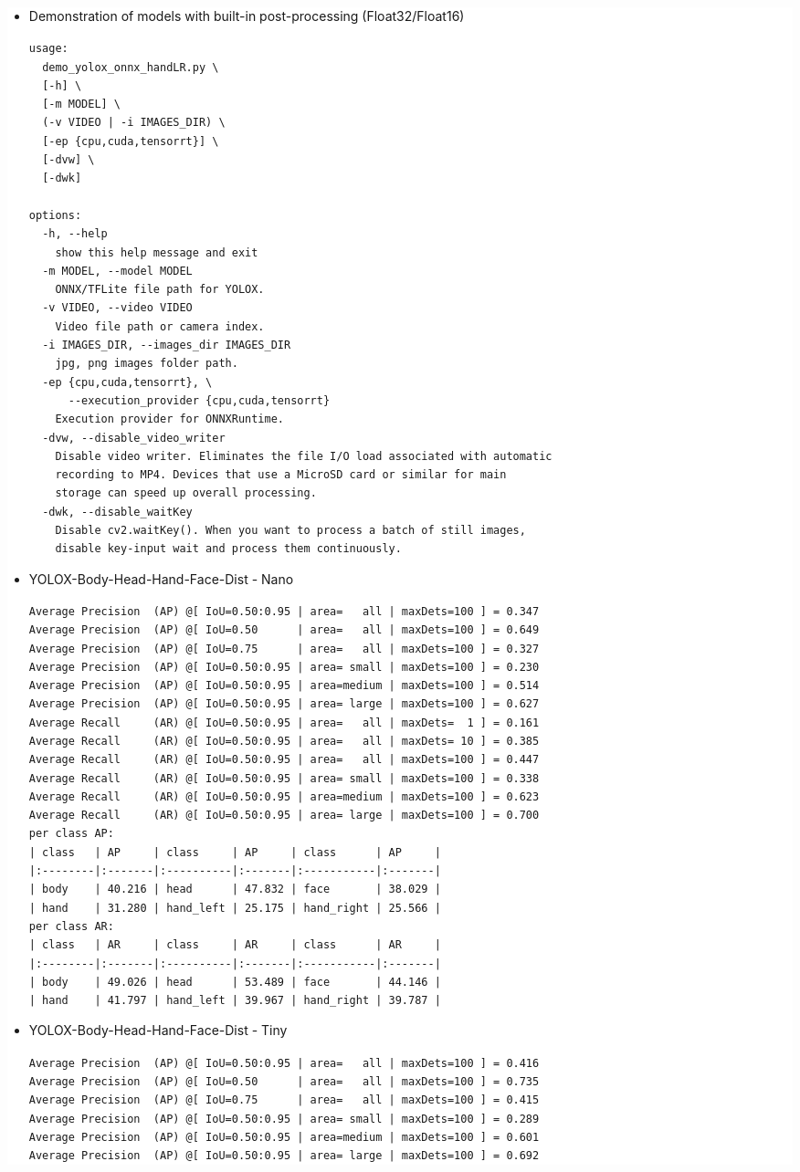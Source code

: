   - Demonstration of models with built-in post-processing (Float32/Float16)
    ```
    usage:
      demo_yolox_onnx_handLR.py \
      [-h] \
      [-m MODEL] \
      (-v VIDEO | -i IMAGES_DIR) \
      [-ep {cpu,cuda,tensorrt}] \
      [-dvw] \
      [-dwk]

    options:
      -h, --help
        show this help message and exit
      -m MODEL, --model MODEL
        ONNX/TFLite file path for YOLOX.
      -v VIDEO, --video VIDEO
        Video file path or camera index.
      -i IMAGES_DIR, --images_dir IMAGES_DIR
        jpg, png images folder path.
      -ep {cpu,cuda,tensorrt}, \
          --execution_provider {cpu,cuda,tensorrt}
        Execution provider for ONNXRuntime.
      -dvw, --disable_video_writer
        Disable video writer. Eliminates the file I/O load associated with automatic
        recording to MP4. Devices that use a MicroSD card or similar for main
        storage can speed up overall processing.
      -dwk, --disable_waitKey
        Disable cv2.waitKey(). When you want to process a batch of still images,
        disable key-input wait and process them continuously.
    ```

- YOLOX-Body-Head-Hand-Face-Dist - Nano
  ```
  Average Precision  (AP) @[ IoU=0.50:0.95 | area=   all | maxDets=100 ] = 0.347
  Average Precision  (AP) @[ IoU=0.50      | area=   all | maxDets=100 ] = 0.649
  Average Precision  (AP) @[ IoU=0.75      | area=   all | maxDets=100 ] = 0.327
  Average Precision  (AP) @[ IoU=0.50:0.95 | area= small | maxDets=100 ] = 0.230
  Average Precision  (AP) @[ IoU=0.50:0.95 | area=medium | maxDets=100 ] = 0.514
  Average Precision  (AP) @[ IoU=0.50:0.95 | area= large | maxDets=100 ] = 0.627
  Average Recall     (AR) @[ IoU=0.50:0.95 | area=   all | maxDets=  1 ] = 0.161
  Average Recall     (AR) @[ IoU=0.50:0.95 | area=   all | maxDets= 10 ] = 0.385
  Average Recall     (AR) @[ IoU=0.50:0.95 | area=   all | maxDets=100 ] = 0.447
  Average Recall     (AR) @[ IoU=0.50:0.95 | area= small | maxDets=100 ] = 0.338
  Average Recall     (AR) @[ IoU=0.50:0.95 | area=medium | maxDets=100 ] = 0.623
  Average Recall     (AR) @[ IoU=0.50:0.95 | area= large | maxDets=100 ] = 0.700
  per class AP:
  | class   | AP     | class     | AP     | class      | AP     |
  |:--------|:-------|:----------|:-------|:-----------|:-------|
  | body    | 40.216 | head      | 47.832 | face       | 38.029 |
  | hand    | 31.280 | hand_left | 25.175 | hand_right | 25.566 |
  per class AR:
  | class   | AR     | class     | AR     | class      | AR     |
  |:--------|:-------|:----------|:-------|:-----------|:-------|
  | body    | 49.026 | head      | 53.489 | face       | 44.146 |
  | hand    | 41.797 | hand_left | 39.967 | hand_right | 39.787 |
  ```
- YOLOX-Body-Head-Hand-Face-Dist - Tiny
  ```
  Average Precision  (AP) @[ IoU=0.50:0.95 | area=   all | maxDets=100 ] = 0.416
  Average Precision  (AP) @[ IoU=0.50      | area=   all | maxDets=100 ] = 0.735
  Average Precision  (AP) @[ IoU=0.75      | area=   all | maxDets=100 ] = 0.415
  Average Precision  (AP) @[ IoU=0.50:0.95 | area= small | maxDets=100 ] = 0.289
  Average Precision  (AP) @[ IoU=0.50:0.95 | area=medium | maxDets=100 ] = 0.601
  Average Precision  (AP) @[ IoU=0.50:0.95 | area= large | maxDets=100 ] = 0.692
  ```